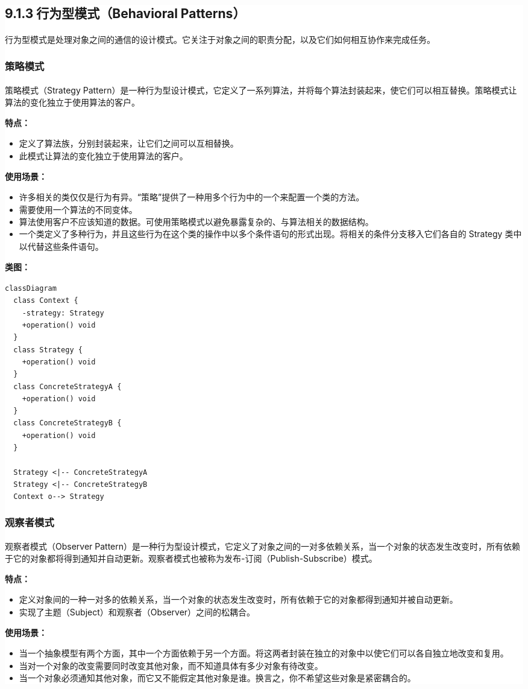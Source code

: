 ## 9.1.3 行为型模式（Behavioral Patterns）

行为型模式是处理对象之间的通信的设计模式。它关注于对象之间的职责分配，以及它们如何相互协作来完成任务。

### 策略模式

策略模式（Strategy Pattern）是一种行为型设计模式，它定义了一系列算法，并将每个算法封装起来，使它们可以相互替换。策略模式让算法的变化独立于使用算法的客户。

**特点：**

- 定义了算法族，分别封装起来，让它们之间可以互相替换。
- 此模式让算法的变化独立于使用算法的客户。

**使用场景：**

- 许多相关的类仅仅是行为有异。“策略”提供了一种用多个行为中的一个来配置一个类的方法。
- 需要使用一个算法的不同变体。
- 算法使用客户不应该知道的数据。可使用策略模式以避免暴露复杂的、与算法相关的数据结构。
- 一个类定义了多种行为，并且这些行为在这个类的操作中以多个条件语句的形式出现。将相关的条件分支移入它们各自的 Strategy 类中以代替这些条件语句。

**类图：**

```mermaid
classDiagram
  class Context {
    -strategy: Strategy
    +operation() void
  }
  class Strategy {
    +operation() void
  }
  class ConcreteStrategyA {
    +operation() void
  }
  class ConcreteStrategyB {
    +operation() void
  }

  Strategy <|-- ConcreteStrategyA
  Strategy <|-- ConcreteStrategyB
  Context o--> Strategy
```

### 观察者模式

观察者模式（Observer Pattern）是一种行为型设计模式，它定义了对象之间的一对多依赖关系，当一个对象的状态发生改变时，所有依赖于它的对象都将得到通知并自动更新。观察者模式也被称为发布-订阅（Publish-Subscribe）模式。

**特点：**

- 定义对象间的一种一对多的依赖关系，当一个对象的状态发生改变时，所有依赖于它的对象都得到通知并被自动更新。
- 实现了主题（Subject）和观察者（Observer）之间的松耦合。

**使用场景：**

- 当一个抽象模型有两个方面，其中一个方面依赖于另一个方面。将这两者封装在独立的对象中以使它们可以各自独立地改变和复用。
- 当对一个对象的改变需要同时改变其他对象，而不知道具体有多少对象有待改变。
- 当一个对象必须通知其他对象，而它又不能假定其他对象是谁。换言之，你不希望这些对象是紧密耦合的。

